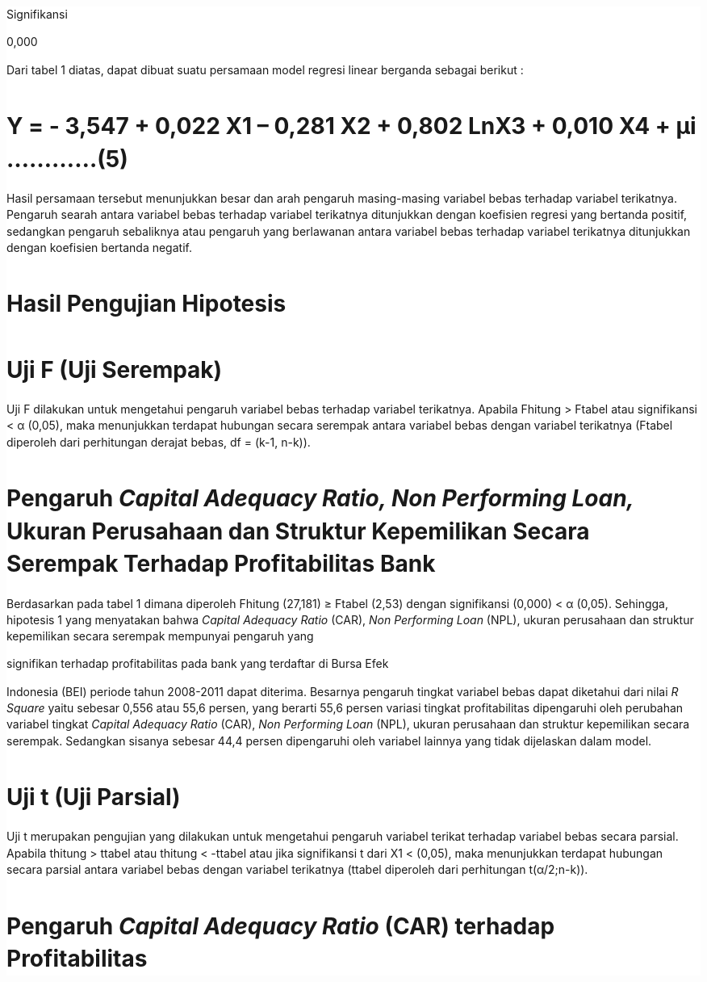 <tr><td style="vertical-align:middle;">
<p><span class="font4">Signifikansi</span></p></td><td style="vertical-align:middle;">
<p><span class="font4">0,000</span></p></td></tr>
</table>
<p><span class="font4">Dari tabel 1 diatas, dapat dibuat suatu persamaan model regresi linear berganda sebagai berikut :</span></p>
<h1><a name="bookmark39"></a><span class="font4" style="font-weight:bold;"><a name="bookmark40"></a>Y = - 3,547 + 0,022 X</span><span class="font2" style="font-weight:bold;">1 </span><span class="font4" style="font-weight:bold;">– 0,281 X</span><span class="font2" style="font-weight:bold;">2 </span><span class="font4" style="font-weight:bold;">+ 0,802 LnX</span><span class="font2" style="font-weight:bold;">3 </span><span class="font4" style="font-weight:bold;">+ 0,010 X</span><span class="font2" style="font-weight:bold;">4 </span><span class="font4" style="font-weight:bold;">+ μi …………(5)</span></h1>
<p><span class="font4">Hasil persamaan tersebut menunjukkan besar dan arah pengaruh masing-masing variabel bebas terhadap variabel terikatnya. Pengaruh searah antara variabel bebas terhadap variabel terikatnya ditunjukkan dengan koefisien regresi yang bertanda positif, sedangkan pengaruh sebaliknya atau pengaruh yang berlawanan antara variabel bebas terhadap variabel terikatnya ditunjukkan dengan koefisien bertanda negatif.</span></p>
<h1><a name="bookmark41"></a><span class="font4" style="font-weight:bold;"><a name="bookmark42"></a>Hasil Pengujian Hipotesis</span><br><br><span class="font4" style="font-weight:bold;"><a name="bookmark43"></a>Uji F (Uji Serempak)</span></h1>
<p><span class="font4">Uji F dilakukan untuk mengetahui pengaruh variabel bebas terhadap variabel terikatnya. Apabila F</span><span class="font2">hitung </span><span class="font4">&gt;&nbsp;F</span><span class="font2">tabel </span><span class="font4">atau signifikansi &lt;&nbsp;α (0,05), maka menunjukkan terdapat hubungan secara serempak antara variabel bebas dengan variabel terikatnya (F</span><span class="font2">tabel </span><span class="font4">diperoleh dari perhitungan derajat bebas, df = (k-1, n-k)).</span></p>
<h1><a name="bookmark44"></a><span class="font4" style="font-weight:bold;"><a name="bookmark45"></a>Pengaruh </span><span class="font4" style="font-weight:bold;font-style:italic;">Capital Adequacy Ratio, Non Performing Loan,</span><span class="font4" style="font-weight:bold;"> Ukuran Perusahaan dan Struktur Kepemilikan Secara Serempak Terhadap Profitabilitas Bank</span></h1>
<p><span class="font4">Berdasarkan pada tabel 1 dimana diperoleh F</span><span class="font2">hitung </span><span class="font4">(27,181) ≥ F</span><span class="font2">tabel </span><span class="font4">(2,53) dengan signifikansi (0,000) &lt;&nbsp;α (0,05). Sehingga, hipotesis 1 yang menyatakan bahwa </span><span class="font4" style="font-style:italic;">Capital Adequacy Ratio</span><span class="font4"> (CAR), </span><span class="font4" style="font-style:italic;">Non Performing Loan</span><span class="font4"> (NPL), ukuran perusahaan dan struktur kepemilikan secara serempak mempunyai pengaruh yang</span></p>
<p><span class="font4">signifikan terhadap profitabilitas pada bank yang terdaftar di Bursa Efek</span></p>
<p><span class="font4">Indonesia (BEI) periode tahun 2008-2011 dapat diterima. Besarnya pengaruh tingkat variabel bebas dapat diketahui dari nilai </span><span class="font4" style="font-style:italic;">R Square</span><span class="font4"> yaitu sebesar 0,556 atau 55,6 persen, yang berarti 55,6 persen variasi tingkat profitabilitas dipengaruhi oleh perubahan variabel tingkat </span><span class="font4" style="font-style:italic;">Capital Adequacy Ratio</span><span class="font4"> (CAR), </span><span class="font4" style="font-style:italic;">Non Performing Loan </span><span class="font4">(NPL), ukuran perusahaan dan struktur kepemilikan secara serempak. Sedangkan sisanya sebesar 44,4 persen dipengaruhi oleh variabel lainnya yang tidak dijelaskan dalam model.</span></p>
<h1><a name="bookmark46"></a><span class="font4" style="font-weight:bold;"><a name="bookmark47"></a>Uji t (Uji Parsial)</span></h1>
<p><span class="font4">Uji t merupakan pengujian yang dilakukan untuk mengetahui pengaruh variabel terikat terhadap variabel bebas secara parsial. Apabila t</span><span class="font2">hitung </span><span class="font4">&gt;&nbsp;t</span><span class="font2">tabel </span><span class="font4">atau t</span><span class="font2">hitung </span><span class="font4">&lt;&nbsp;-t</span><span class="font2">tabel </span><span class="font4">atau jika signifikansi t dari X</span><span class="font2">1 </span><span class="font4">&lt;&nbsp;(0,05), maka menunjukkan terdapat hubungan secara parsial antara variabel bebas dengan variabel terikatnya (t</span><span class="font2">tabel </span><span class="font4">diperoleh dari perhitungan t(α/2;n-k)).</span></p>
<h1><a name="bookmark48"></a><span class="font4" style="font-weight:bold;"><a name="bookmark49"></a>Pengaruh </span><span class="font4" style="font-weight:bold;font-style:italic;">Capital Adequacy Ratio</span><span class="font4" style="font-weight:bold;"> (CAR) terhadap Profitabilitas</span></h1>